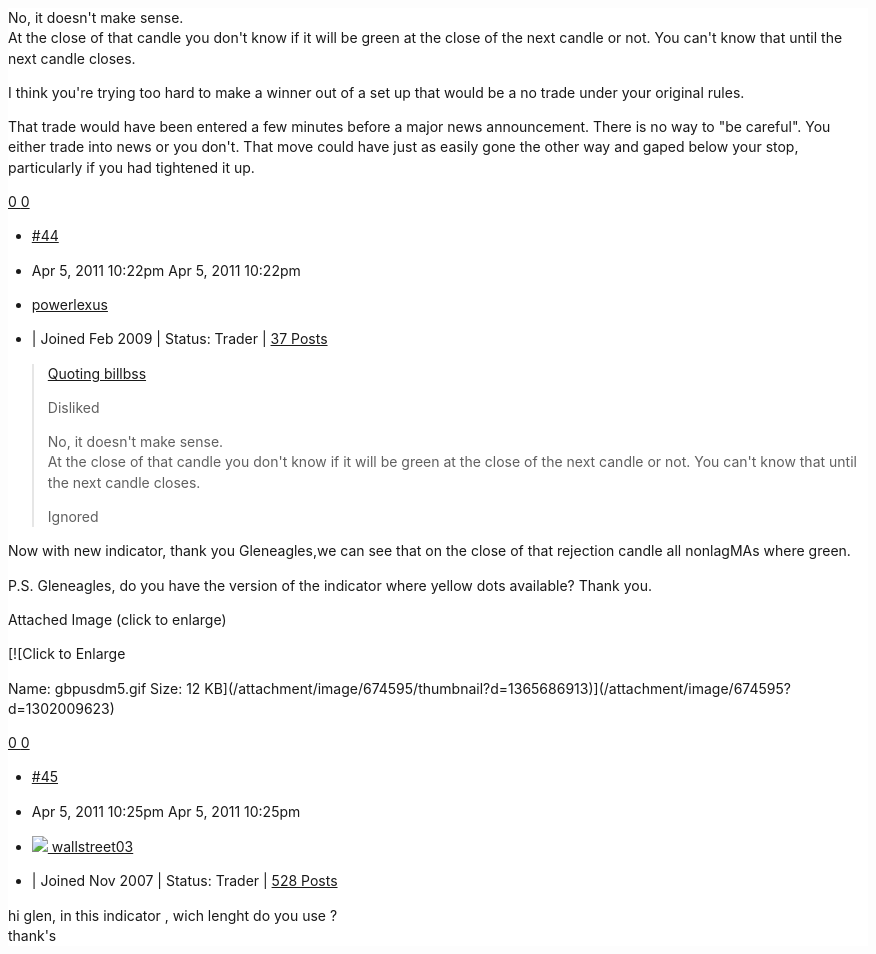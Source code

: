 No, it doesn't make sense.  
At the close of that candle you don't know if it will be green at the close of the next candle or not. You can't know that until the next candle closes.  
  
I think you're trying too hard to make a winner out of a set up that would be a no trade under your original rules.  
  
That trade would have been entered a few minutes before a major news announcement. There is no way to "be careful". You either trade into news or you don't. That move could have just as easily gone the other way and gaped below your stop, particularly if you had tightened it up. 

[0 ](javascript:void\(0\);) [0 ](javascript:void\(0\);)

  * [#44](/thread/post/4522614#post4522614 "Post Permalink")

  * Apr 5, 2011 10:22pm  Apr 5, 2011 10:22pm 

  * [ powerlexus](powerlexus)

  * | Joined Feb 2009  | Status: Trader | [37 Posts](/search?do=process&provider=Member&searchuser=93849)

> [Quoting billbss](/thread/post/4522575#post4522575 "View Quoted Post")
> 
> Disliked
> 
> No, it doesn't make sense.  
>  At the close of that candle you don't know if it will be green at the close of the next candle or not. You can't know that until the next candle closes.
> 
> Ignored

Now with new indicator, thank you Gleneagles,we can see that on the close of that rejection candle all nonlagMAs where green.  
  
P.S. Gleneagles, do you have the version of the indicator where yellow dots available? Thank you. 

Attached Image (click to enlarge)

[![Click to Enlarge

Name: gbpusdm5.gif
Size: 12 KB](/attachment/image/674595/thumbnail?d=1365686913)](/attachment/image/674595?d=1302009623)   

[0 ](javascript:void\(0\);) [0 ](javascript:void\(0\);)

  * [#45](/thread/post/4522626#post4522626 "Post Permalink")

  * Apr 5, 2011 10:25pm  Apr 5, 2011 10:25pm 

  * [![](https://assets.faireconomy.media/nfs/customavatars/thumbs/medium/avatar52630_4.gif) wallstreet03](wallstreet03)

  * | Joined Nov 2007  | Status: Trader | [528 Posts](/search?do=process&provider=Member&searchuser=52630)

hi glen, in this indicator , wich lenght do you use ?   
thank's 

